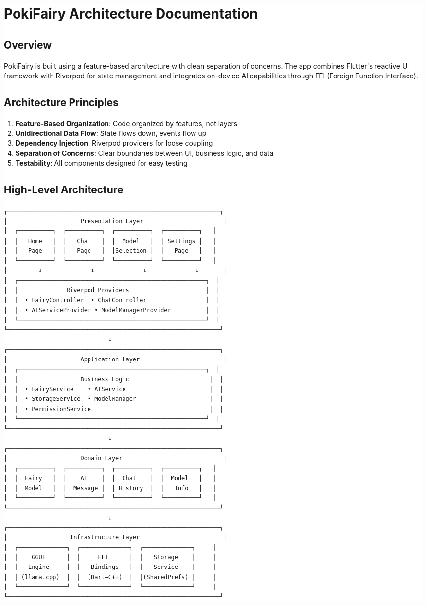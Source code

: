 # PokiFairy Architecture Documentation

## Overview

PokiFairy is built using a feature-based architecture with clean separation of concerns. The app combines Flutter's reactive UI framework with Riverpod for state management and integrates on-device AI capabilities through FFI (Foreign Function Interface).

## Architecture Principles

1. **Feature-Based Organization**: Code organized by features, not layers
2. **Unidirectional Data Flow**: State flows down, events flow up
3. **Dependency Injection**: Riverpod providers for loose coupling
4. **Separation of Concerns**: Clear boundaries between UI, business logic, and data
5. **Testability**: All components designed for easy testing

## High-Level Architecture

```
┌─────────────────────────────────────────────────────────────┐
│                     Presentation Layer                       │
│  ┌──────────┐  ┌──────────┐  ┌──────────┐  ┌──────────┐   │
│  │   Home   │  │   Chat   │  │  Model   │  │ Settings │   │
│  │   Page   │  │   Page   │  │Selection │  │   Page   │   │
│  └──────────┘  └──────────┘  └──────────┘  └──────────┘   │
│         ↓              ↓              ↓              ↓       │
│  ┌──────────────────────────────────────────────────────┐  │
│  │              Riverpod Providers                      │  │
│  │  • FairyController  • ChatController                 │  │
│  │  • AIServiceProvider • ModelManagerProvider          │  │
│  └──────────────────────────────────────────────────────┘  │
└─────────────────────────────────────────────────────────────┘
                              ↓
┌─────────────────────────────────────────────────────────────┐
│                     Application Layer                        │
│  ┌──────────────────────────────────────────────────────┐  │
│  │                  Business Logic                       │  │
│  │  • FairyService    • AIService                        │  │
│  │  • StorageService  • ModelManager                     │  │
│  │  • PermissionService                                  │  │
│  └──────────────────────────────────────────────────────┘  │
└─────────────────────────────────────────────────────────────┘
                              ↓
┌─────────────────────────────────────────────────────────────┐
│                     Domain Layer                             │
│  ┌──────────┐  ┌──────────┐  ┌──────────┐  ┌──────────┐   │
│  │  Fairy   │  │    AI    │  │  Chat    │  │  Model   │   │
│  │  Model   │  │  Message │  │ History  │  │   Info   │   │
│  └──────────┘  └──────────┘  └──────────┘  └──────────┘   │
└─────────────────────────────────────────────────────────────┘
                              ↓
┌─────────────────────────────────────────────────────────────┐
│                  Infrastructure Layer                        │
│  ┌──────────────┐  ┌──────────────┐  ┌──────────────┐     │
│  │    GGUF      │  │     FFI      │  │   Storage    │     │
│  │   Engine     │  │   Bindings   │  │   Service    │     │
│  │ (llama.cpp)  │  │  (Dart↔C++)  │  │(SharedPrefs) │     │
│  └──────────────┘  └──────────────┘  └──────────────┘     │
└─────────────────────────────────────────────────────────────┘
```
